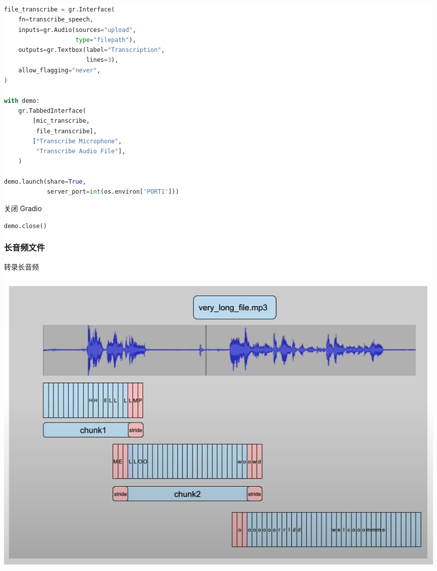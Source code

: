 ```py
file_transcribe = gr.Interface(
    fn=transcribe_speech,
    inputs=gr.Audio(sources="upload",
                    type="filepath"),
    outputs=gr.Textbox(label="Transcription",
                       lines=3),
    allow_flagging="never",
)

with demo:
    gr.TabbedInterface(
        [mic_transcribe,
         file_transcribe],
        ["Transcribe Microphone",
         "Transcribe Audio File"],
    )

demo.launch(share=True, 
            server_port=int(os.environ['PORT1']))
```

关闭 Gradio

```py
demo.close()
```

### 长音频文件

转录长音频

![](/images/2024/DeepLearningAI-ShortCourses/Open-Source-Models-with-Hugging-Face/Lesson6_Automatic-Speech-Recognition_Transcribing-long-recordings.png)
